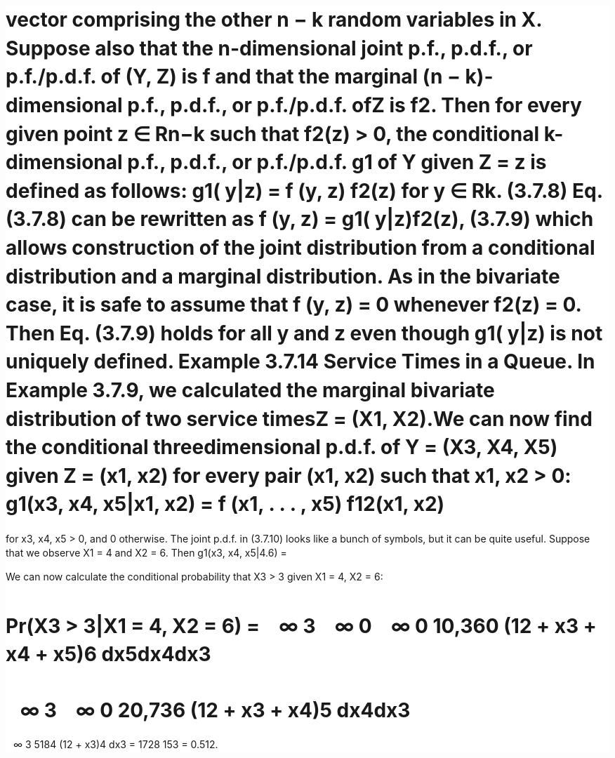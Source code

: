 vector comprising the other n − k random variables in X. Suppose also that the
n-dimensional joint p.f., p.d.f., or p.f./p.d.f. of (Y, Z) is f and that the marginal (n − k)-
dimensional p.f., p.d.f., or p.f./p.d.f. ofZ is f2. Then for every given point z ∈ Rn−k such
that f2(z) > 0, the conditional k-dimensional p.f., p.d.f., or p.f./p.d.f. g1 of Y given
Z = z is defined as follows:
g1( y|z) = f (y, z)
f2(z)
for y ∈ Rk. (3.7.8)
Eq. (3.7.8) can be rewritten as
f (y, z) = g1( y|z)f2(z), (3.7.9)
which allows construction of the joint distribution from a conditional distribution and
a marginal distribution. As in the bivariate case, it is safe to assume that f (y, z) = 0
whenever f2(z) = 0. Then Eq. (3.7.9) holds for all y and z even though g1( y|z) is not
uniquely defined.
Example
3.7.14
Service Times in a Queue. In Example 3.7.9, we calculated the marginal bivariate
distribution of two service timesZ = (X1, X2).We can now find the conditional threedimensional
p.d.f. of Y = (X3, X4, X5) given Z = (x1, x2) for every pair (x1, x2) such
that x1, x2 > 0:
g1(x3, x4, x5|x1, x2) = f (x1, . . . , x5)
f12(x1, x2)
=


for x3, x4, x5 > 0, and 0 otherwise. The joint p.d.f. in (3.7.10) looks like a bunch of
symbols, but it can be quite useful. Suppose that we observe X1 = 4 and X2 = 6. Then
g1(x3, x4, x5|4.6) =


We can now calculate the conditional probability that X3 > 3 given X1 = 4, X2 = 6:

Pr(X3 > 3|X1 = 4, X2 = 6) =
  ∞
3
  ∞
0
  ∞
0
10,360
(12 + x3 + x4 + x5)6
dx5dx4dx3
=
  ∞
3
  ∞
0
20,736
(12 + x3 + x4)5
dx4dx3
=
  ∞
3
5184
(12 + x3)4
dx3
= 1728
153
= 0.512.
